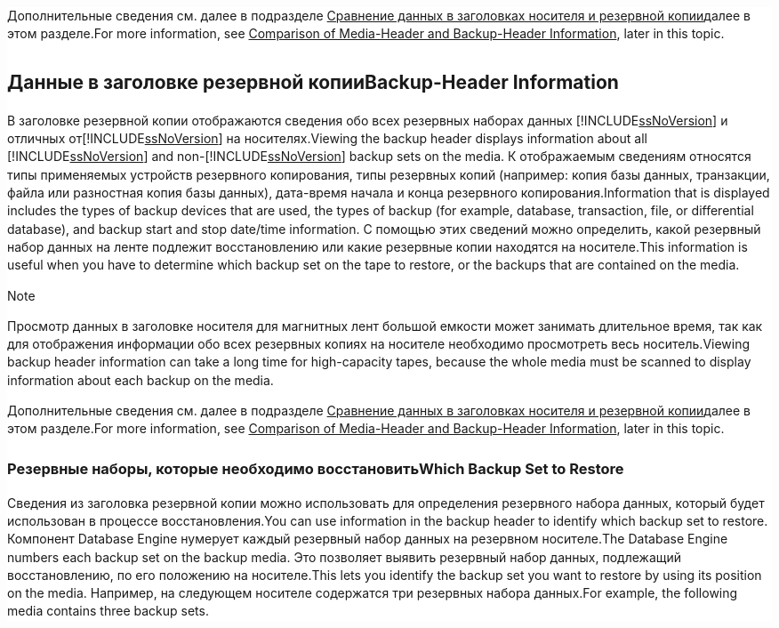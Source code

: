  <span data-ttu-id="42d08-173">Дополнительные сведения см. далее в подразделе [Сравнение данных в заголовках носителя и резервной копии](#CompareMediaHeaderBackupHeader)далее в этом разделе.</span><span class="sxs-lookup"><span data-stu-id="42d08-173">For more information, see [Comparison of Media-Header and Backup-Header Information](#CompareMediaHeaderBackupHeader), later in this topic.</span></span>  
  
##  <a name="backup-header-information"></a><a name="BackupHeader"></a> <span data-ttu-id="42d08-174">Данные в заголовке резервной копии</span><span class="sxs-lookup"><span data-stu-id="42d08-174">Backup-Header Information</span></span>  
 <span data-ttu-id="42d08-175">В заголовке резервной копии отображаются сведения обо всех резервных наборах данных [!INCLUDE[ssNoVersion](../../includes/ssnoversion-md.md)] и отличных от[!INCLUDE[ssNoVersion](../../includes/ssnoversion-md.md)] на носителях.</span><span class="sxs-lookup"><span data-stu-id="42d08-175">Viewing the backup header displays information about all [!INCLUDE[ssNoVersion](../../includes/ssnoversion-md.md)] and non-[!INCLUDE[ssNoVersion](../../includes/ssnoversion-md.md)] backup sets on the media.</span></span> <span data-ttu-id="42d08-176">К отображаемым сведениям относятся типы применяемых устройств резервного копирования, типы резервных копий (например: копия базы данных, транзакции, файла или разностная копия базы данных), дата-время начала и конца резервного копирования.</span><span class="sxs-lookup"><span data-stu-id="42d08-176">Information that is displayed includes the types of backup devices that are used, the types of backup (for example, database, transaction, file, or differential database), and backup start and stop date/time information.</span></span> <span data-ttu-id="42d08-177">С помощью этих сведений можно определить, какой резервный набор данных на ленте подлежит восстановлению или какие резервные копии находятся на носителе.</span><span class="sxs-lookup"><span data-stu-id="42d08-177">This information is useful when you have to determine which backup set on the tape to restore, or the backups that are contained on the media.</span></span>  
  
> [!NOTE]  
>  <span data-ttu-id="42d08-178">Просмотр данных в заголовке носителя для магнитных лент большой емкости может занимать длительное время, так как для отображения информации обо всех резервных копиях на носителе необходимо просмотреть весь носитель.</span><span class="sxs-lookup"><span data-stu-id="42d08-178">Viewing backup header information can take a long time for high-capacity tapes, because the whole media must be scanned to display information about each backup on the media.</span></span>  
  
 <span data-ttu-id="42d08-179">Дополнительные сведения см. далее в подразделе [Сравнение данных в заголовках носителя и резервной копии](#CompareMediaHeaderBackupHeader)далее в этом разделе.</span><span class="sxs-lookup"><span data-stu-id="42d08-179">For more information, see [Comparison of Media-Header and Backup-Header Information](#CompareMediaHeaderBackupHeader), later in this topic.</span></span>  
  
### <a name="which-backup-set-to-restore"></a><span data-ttu-id="42d08-180">Резервные наборы, которые необходимо восстановить</span><span class="sxs-lookup"><span data-stu-id="42d08-180">Which Backup Set to Restore</span></span>  
 <span data-ttu-id="42d08-181">Сведения из заголовка резервной копии можно использовать для определения резервного набора данных, который будет использован в процессе восстановления.</span><span class="sxs-lookup"><span data-stu-id="42d08-181">You can use information in the backup header to identify which backup set to restore.</span></span> <span data-ttu-id="42d08-182">Компонент Database Engine нумерует каждый резервный набор данных на резервном носителе.</span><span class="sxs-lookup"><span data-stu-id="42d08-182">The Database Engine numbers each backup set on the backup media.</span></span> <span data-ttu-id="42d08-183">Это позволяет выявить резервный набор данных, подлежащий восстановлению, по его положению на носителе.</span><span class="sxs-lookup"><span data-stu-id="42d08-183">This lets you identify the backup set you want to restore by using its position on the media.</span></span> <span data-ttu-id="42d08-184">Например, на следующем носителе содержатся три резервных набора данных.</span><span class="sxs-lookup"><span data-stu-id="42d08-184">For example, the following media contains three backup sets.</span></span>  
  